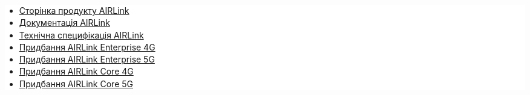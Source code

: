 - [Сторінка продукту AIRLink](https://sky-drones.com/airlink)
- [Документація AIRLink](https://docs.sky-drones.com/avionics/airlink)
- [Технічна специфікація AIRLink](https://3182378893-files.gitbook.io/~/files/v0/b/gitbook-x-prod.appspot.com/o/spaces%2F-MTMlWysgDtJq8Hid1v7%2Fuploads%2F8AiuNNSwLYnZSscj7uIV%2FAIRLink-Datasheet.pdf?alt=media&token=cbf0c4bf-9ab1-40c5-a0af-c6babdddb690)
- [Придбання AIRLink Enterprise 4G](https://sky-drones.com/sets/airlink-enterprise-set.html)
- [Придбання AIRLink Enterprise 5G](https://sky-drones.com/sets/airlink-5g-enterprise-set.html)
- [Придбання AIRLink Core 4G](https://sky-drones.com/autopilots/airlink-core.html)
- [Придбання AIRLink Core 5G](https://sky-drones.com/store/airlink-5g-core.html)

